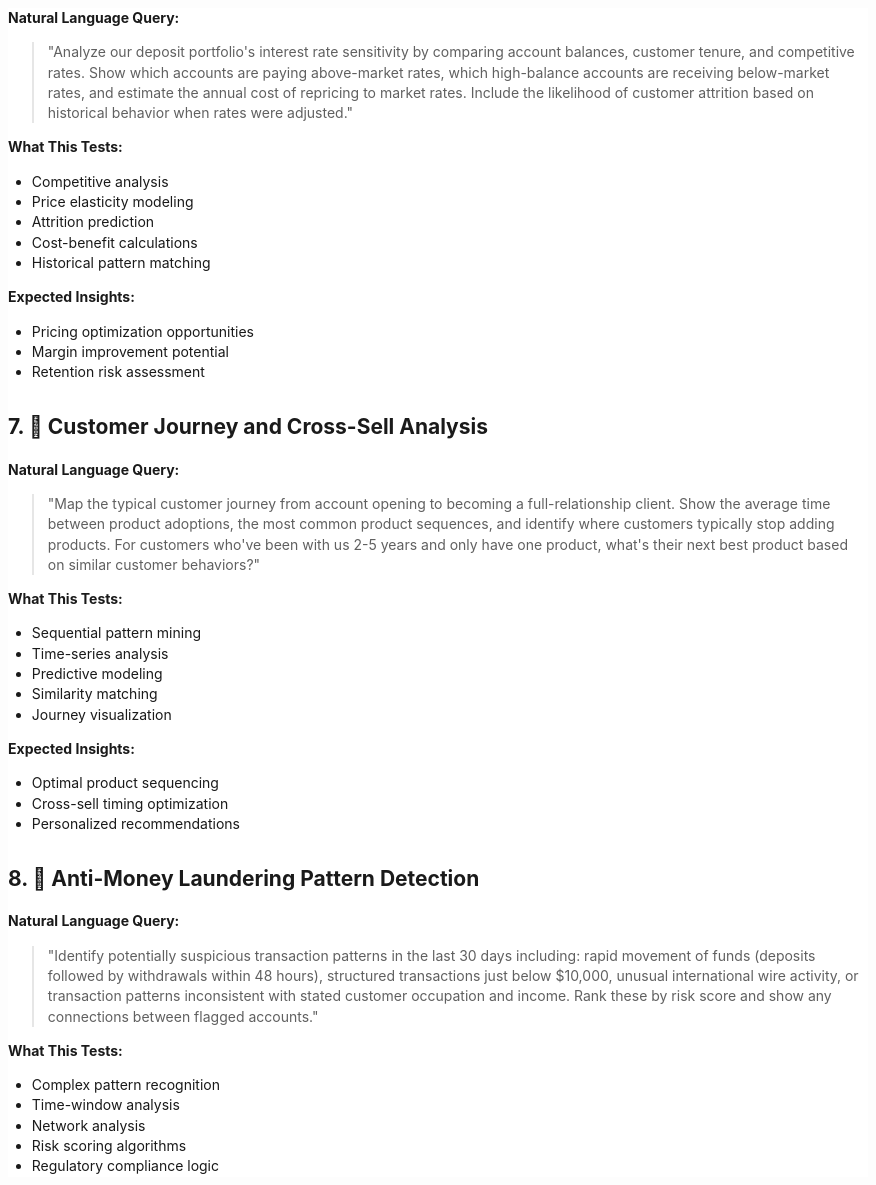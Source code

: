 **Natural Language Query:**
> "Analyze our deposit portfolio's interest rate sensitivity by comparing account balances, customer tenure, and competitive rates. Show which accounts are paying above-market rates, which high-balance accounts are receiving below-market rates, and estimate the annual cost of repricing to market rates. Include the likelihood of customer attrition based on historical behavior when rates were adjusted."

**What This Tests:**
- Competitive analysis
- Price elasticity modeling
- Attrition prediction
- Cost-benefit calculations
- Historical pattern matching

**Expected Insights:**
- Pricing optimization opportunities
- Margin improvement potential
- Retention risk assessment

## 7. 🔄 Customer Journey and Cross-Sell Analysis

**Natural Language Query:**
> "Map the typical customer journey from account opening to becoming a full-relationship client. Show the average time between product adoptions, the most common product sequences, and identify where customers typically stop adding products. For customers who've been with us 2-5 years and only have one product, what's their next best product based on similar customer behaviors?"

**What This Tests:**
- Sequential pattern mining
- Time-series analysis
- Predictive modeling
- Similarity matching
- Journey visualization

**Expected Insights:**
- Optimal product sequencing
- Cross-sell timing optimization
- Personalized recommendations

## 8. 🚨 Anti-Money Laundering Pattern Detection

**Natural Language Query:**
> "Identify potentially suspicious transaction patterns in the last 30 days including: rapid movement of funds (deposits followed by withdrawals within 48 hours), structured transactions just below $10,000, unusual international wire activity, or transaction patterns inconsistent with stated customer occupation and income. Rank these by risk score and show any connections between flagged accounts."

**What This Tests:**
- Complex pattern recognition
- Time-window analysis
- Network analysis
- Risk scoring algorithms
- Regulatory compliance logic
